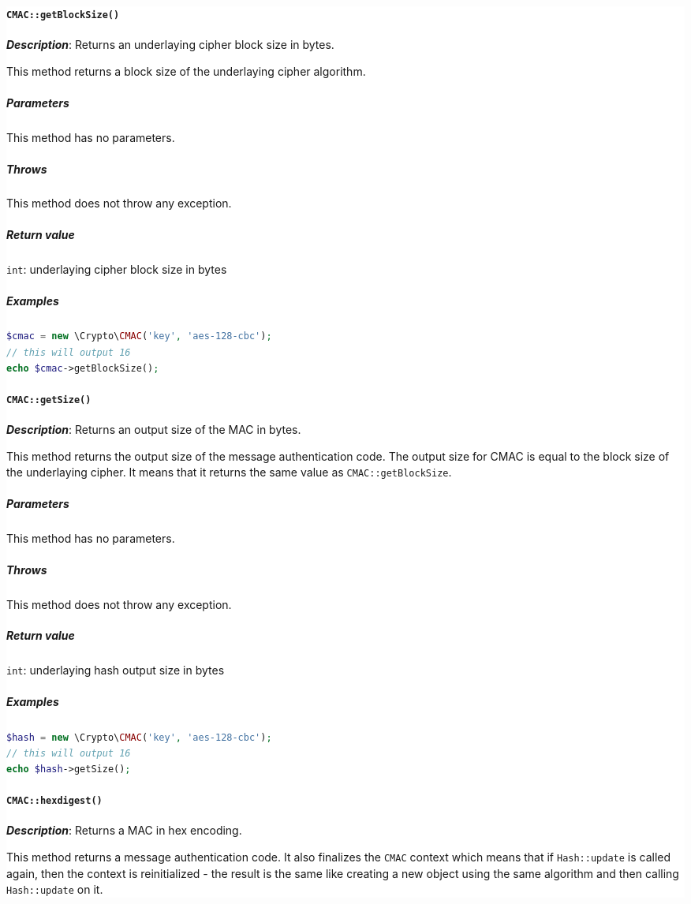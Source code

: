 #### `CMAC::getBlockSize()`

_**Description**_: Returns an underlaying cipher block size in bytes.

This method returns a block size of the underlaying cipher algorithm. 

##### *Parameters*

This method has no parameters.

##### *Throws*

This method does not throw any exception.

##### *Return value*

`int`: underlaying cipher block size in bytes

##### *Examples*

```php
$cmac = new \Crypto\CMAC('key', 'aes-128-cbc');
// this will output 16
echo $cmac->getBlockSize();
```

#### `CMAC::getSize()`

_**Description**_: Returns an output size of the MAC in bytes.

This method returns the output size of the message authentication code.
The output size for CMAC is equal to the block size of the underlaying
cipher. It means that it returns the same value as `CMAC::getBlockSize`.

##### *Parameters*

This method has no parameters.

##### *Throws*

This method does not throw any exception.

##### *Return value*

`int`: underlaying hash output size in bytes

##### *Examples*

```php
$hash = new \Crypto\CMAC('key', 'aes-128-cbc');
// this will output 16
echo $hash->getSize();
```

#### `CMAC::hexdigest()`

_**Description**_: Returns a MAC in hex encoding.

This method returns a message authentication code. It also 
finalizes the `CMAC` context which means that if `Hash::update`
is called again, then the context is reinitialized - the result 
is the same like creating a new object using the same algorithm 
and then calling `Hash::update` on it.

